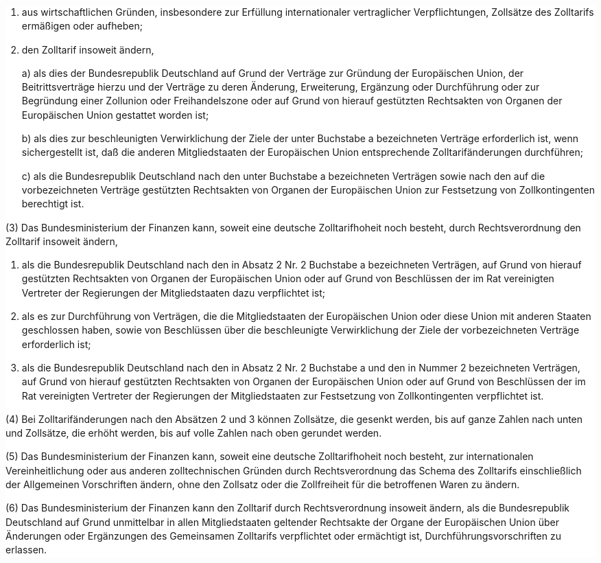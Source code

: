 1.  aus wirtschaftlichen Gründen, insbesondere zur Erfüllung internationaler vertraglicher Verpflichtungen, Zollsätze des Zolltarifs ermäßigen oder aufheben;


2.  den Zolltarif insoweit ändern,

    a)  als dies der Bundesrepublik Deutschland auf Grund der Verträge zur Gründung der Europäischen Union, der Beitrittsverträge hierzu und der Verträge zu deren Änderung, Erweiterung, Ergänzung oder Durchführung oder zur Begründung einer Zollunion oder Freihandelszone oder auf Grund von hierauf gestützten Rechtsakten von Organen der Europäischen Union gestattet worden ist;


    b)  als dies zur beschleunigten Verwirklichung der Ziele der unter Buchstabe a bezeichneten Verträge erforderlich ist, wenn sichergestellt ist, daß die anderen Mitgliedstaaten der Europäischen Union entsprechende Zolltarifänderungen durchführen;


    c)  als die Bundesrepublik Deutschland nach den unter Buchstabe a bezeichneten Verträgen sowie nach den auf die vorbezeichneten Verträge gestützten Rechtsakten von Organen der Europäischen Union zur Festsetzung von Zollkontingenten berechtigt ist.







(3) Das Bundesministerium der Finanzen kann, soweit eine deutsche Zolltarifhoheit noch besteht, durch Rechtsverordnung den Zolltarif insoweit ändern,

1.  als die Bundesrepublik Deutschland nach den in Absatz 2 Nr. 2 Buchstabe a bezeichneten Verträgen, auf Grund von hierauf gestützten Rechtsakten von Organen der Europäischen Union oder auf Grund von Beschlüssen der im Rat vereinigten Vertreter der Regierungen der Mitgliedstaaten dazu verpflichtet ist;


2.  als es zur Durchführung von Verträgen, die die Mitgliedstaaten der Europäischen Union oder diese Union mit anderen Staaten geschlossen haben, sowie von Beschlüssen über die beschleunigte Verwirklichung der Ziele der vorbezeichneten Verträge erforderlich ist;


3.  als die Bundesrepublik Deutschland nach den in Absatz 2 Nr. 2 Buchstabe a und den in Nummer 2 bezeichneten Verträgen, auf Grund von hierauf gestützten Rechtsakten von Organen der Europäischen Union oder auf Grund von Beschlüssen der im Rat vereinigten Vertreter der Regierungen der Mitgliedstaaten zur Festsetzung von Zollkontingenten verpflichtet ist.




(4) Bei Zolltarifänderungen nach den Absätzen 2 und 3 können Zollsätze, die gesenkt werden, bis auf ganze Zahlen nach unten und Zollsätze, die erhöht werden, bis auf volle Zahlen nach oben gerundet werden.

(5) Das Bundesministerium der Finanzen kann, soweit eine deutsche Zolltarifhoheit noch besteht, zur internationalen Vereinheitlichung oder aus anderen zolltechnischen Gründen durch Rechtsverordnung das Schema des Zolltarifs einschließlich der Allgemeinen Vorschriften ändern, ohne den Zollsatz oder die Zollfreiheit für die betroffenen Waren zu ändern.

(6) Das Bundesministerium der Finanzen kann den Zolltarif durch Rechtsverordnung insoweit ändern, als die Bundesrepublik Deutschland auf Grund unmittelbar in allen Mitgliedstaaten geltender Rechtsakte der Organe der Europäischen Union über Änderungen oder Ergänzungen des Gemeinsamen Zolltarifs verpflichtet oder ermächtigt ist, Durchführungsvorschriften zu erlassen.
